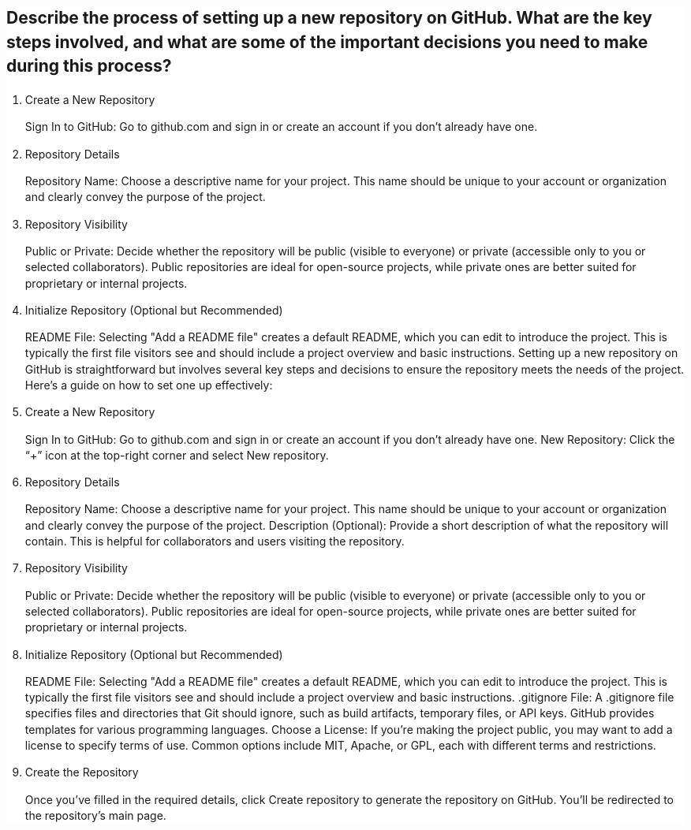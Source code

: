 ## Describe the process of setting up a new repository on GitHub. What are the key steps involved, and what are some of the important decisions you need to make during this process?
1. Create a New Repository

    Sign In to GitHub: Go to github.com and sign in or create an account if you don’t already have one.
2. Repository Details

    Repository Name: Choose a descriptive name for your project. This name should be unique to your account or organization and clearly convey the purpose of the project.
3. Repository Visibility

    Public or Private: Decide whether the repository will be public (visible to everyone) or private (accessible only to you or selected collaborators). Public repositories are ideal for open-source projects, while private ones are better suited for proprietary or internal projects.
4. Initialize Repository (Optional but Recommended)

    README File: Selecting "Add a README file" creates a default README, which you can edit to introduce the project. This is typically the first file visitors see and should include a project overview and basic instructions.
Setting up a new repository on GitHub is straightforward but involves several key steps and decisions to ensure the repository meets the needs of the project. Here’s a guide on how to set one up effectively:
1. Create a New Repository

    Sign In to GitHub: Go to github.com and sign in or create an account if you don’t already have one.
    New Repository: Click the “+” icon at the top-right corner and select New repository.

2. Repository Details

    Repository Name: Choose a descriptive name for your project. This name should be unique to your account or organization and clearly convey the purpose of the project.
    Description (Optional): Provide a short description of what the repository will contain. This is helpful for collaborators and users visiting the repository.

3. Repository Visibility

    Public or Private: Decide whether the repository will be public (visible to everyone) or private (accessible only to you or selected collaborators). Public repositories are ideal for open-source projects, while private ones are better suited for proprietary or internal projects.

4. Initialize Repository (Optional but Recommended)

    README File: Selecting "Add a README file" creates a default README, which you can edit to introduce the project. This is typically the first file visitors see and should include a project overview and basic instructions.
    .gitignore File: A .gitignore file specifies files and directories that Git should ignore, such as build artifacts, temporary files, or API keys. GitHub provides templates for various programming languages.
    Choose a License: If you’re making the project public, you may want to add a license to specify terms of use. Common options include MIT, Apache, or GPL, each with different terms and restrictions.

5. Create the Repository

    Once you’ve filled in the required details, click Create repository to generate the repository on GitHub. You’ll be redirected to the repository’s main page.
   
